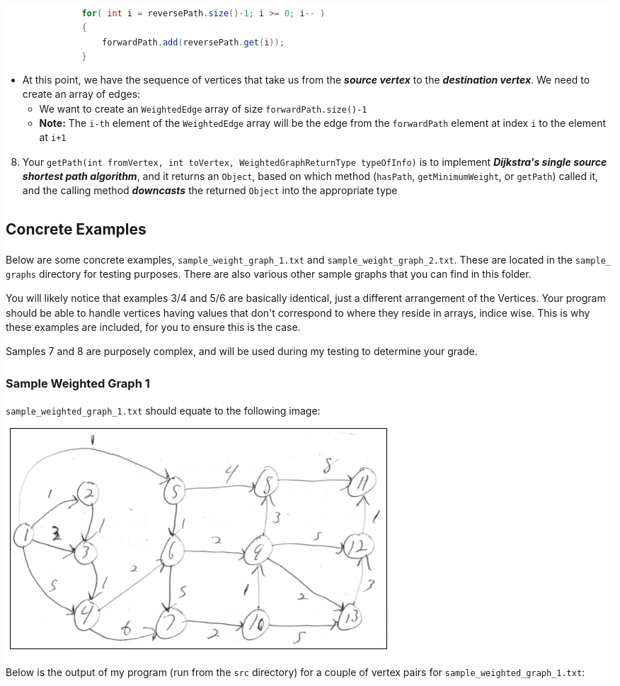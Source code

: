 ``` java
               for( int i = reversePath.size()-1; i >= 0; i-- )
               {
                   forwardPath.add(reversePath.get(i));
               }
```
- At this point, we have the sequence of vertices that take us from the ***source vertex*** to the ***destination vertex***. We need to create an array of edges: 
    - We want to create an `WeightedEdge` array of size `forwardPath.size()-1`
    - **Note:** The `i-th` element of the `WeightedEdge` array will be the edge from the `forwardPath` element at index `i` to the element at `i+1`

8. Your `getPath(int fromVertex, int toVertex, WeightedGraphReturnType typeOfInfo)` is to implement ***Dijkstra's single source shortest path algorithm***, and it returns an `Object`, based on which method (`hasPath`, `getMinimumWeight`, or `getPath`) called it, and the calling method ***downcasts*** the returned `Object` into the appropriate type


## Concrete Examples

Below are some concrete examples, `sample_weight_graph_1.txt` and `sample_weight_graph_2.txt`. These are located in the `sample_graphs` directory for testing purposes. There are also various other sample graphs that you can find in this folder. 

You will likely notice that examples 3/4 and 5/6 are basically identical, just a different arrangement of the Vertices. Your program should be able to handle vertices having values that don't correspond to where they reside in arrays, indice wise. This is why these examples are included, for you to ensure this is the case.

Samples 7 and 8 are purposely complex, and will be used during my testing to determine your grade. 

### Sample Weighted Graph 1

`sample_weighted_graph_1.txt` should equate to the following image:

![01](pngs/sample_weighted_graph_01.png)

Below is the output of my program (run from the `src` directory) for a couple of vertex pairs for `sample_weighted_graph_1.txt`:
